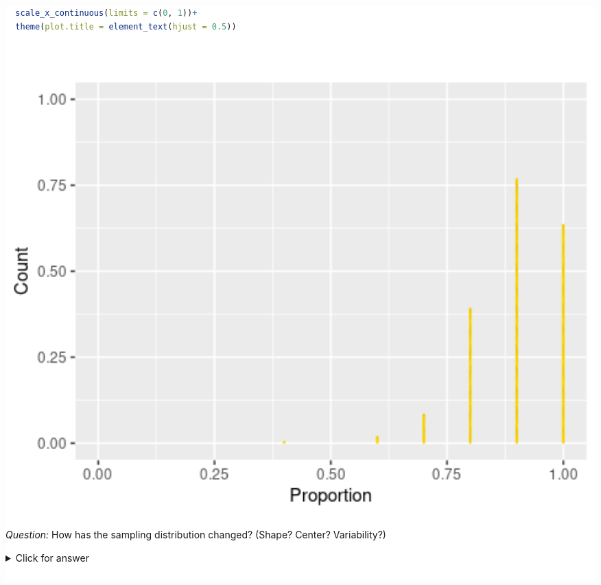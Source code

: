 ```r
  scale_x_continuous(limits = c(0, 1))+ 
  theme(plot.title = element_text(hjust = 0.5))
```

<img src="Class_Activity_7_files/figure-epub3/unnamed-chunk-17-1.png" width="100%" />

*Question:* How has the sampling distribution changed? (Shape? Center? Variability?)
<details><summary><red>Click for answer</red></summary></details><br>


